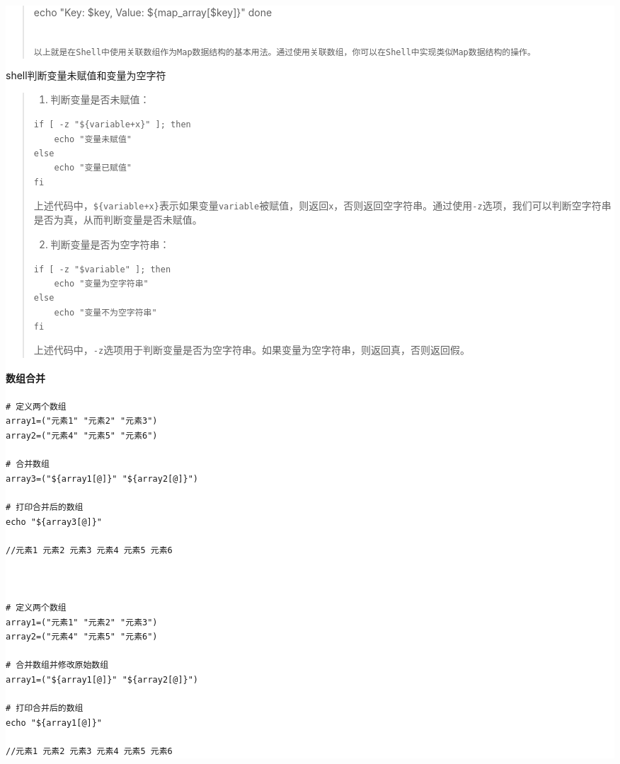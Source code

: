 >   echo "Key: $key, Value: ${map_array[$key]}"
> done
> ```
>
> 以上就是在Shell中使用关联数组作为Map数据结构的基本用法。通过使用关联数组，你可以在Shell中实现类似Map数据结构的操作。

shell判断变量未赋值和变量为空字符

> 1. 判断变量是否未赋值：
>
> ```shell
> if [ -z "${variable+x}" ]; then
>     echo "变量未赋值"
> else
>     echo "变量已赋值"
> fi
> ```
>
> 上述代码中，`${variable+x}`表示如果变量`variable`被赋值，则返回`x`，否则返回空字符串。通过使用`-z`选项，我们可以判断空字符串是否为真，从而判断变量是否未赋值。
>
> 2. 判断变量是否为空字符串：
>
> ```shell
> if [ -z "$variable" ]; then
>     echo "变量为空字符串"
> else
>     echo "变量不为空字符串"
> fi
> ```
>
> 上述代码中，`-z`选项用于判断变量是否为空字符串。如果变量为空字符串，则返回真，否则返回假。

#### 数组合并

```shell
# 定义两个数组
array1=("元素1" "元素2" "元素3")
array2=("元素4" "元素5" "元素6")

# 合并数组
array3=("${array1[@]}" "${array2[@]}")

# 打印合并后的数组
echo "${array3[@]}"

//元素1 元素2 元素3 元素4 元素5 元素6



# 定义两个数组
array1=("元素1" "元素2" "元素3")
array2=("元素4" "元素5" "元素6")

# 合并数组并修改原始数组
array1=("${array1[@]}" "${array2[@]}")

# 打印合并后的数组
echo "${array1[@]}"

//元素1 元素2 元素3 元素4 元素5 元素6 
```
